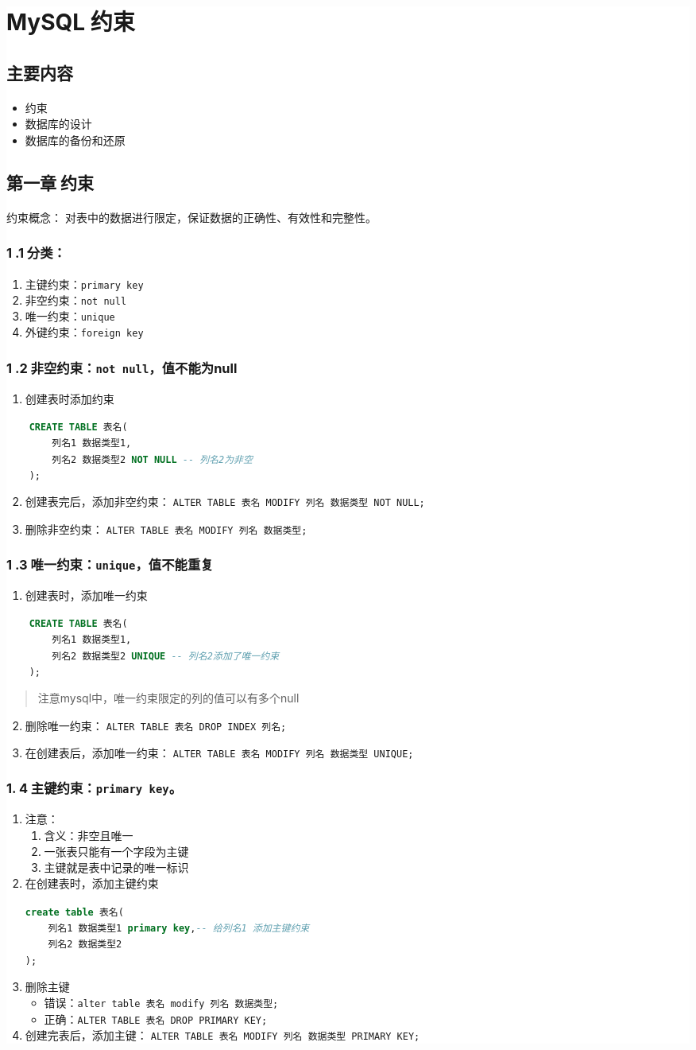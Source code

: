 # **MySQL 约束**
## 主要内容
- 约束
- 数据库的设计
- 数据库的备份和还原

## **第一章 约束**
约束概念： 对表中的数据进行限定，保证数据的正确性、有效性和完整性。	
### **1 .1 分类：**
1. 主键约束：`primary key`
2. 非空约束：`not null`
3. 唯一约束：`unique`
4. 外键约束：`foreign key`

### **1 .2 非空约束：`not null`，值不能为null**
1. 创建表时添加约束
~~~sql
	CREATE TABLE 表名(
		列名1 数据类型1,
		列名2 数据类型2 NOT NULL -- 列名2为非空
	);
~~~
2. 创建表完后，添加非空约束：
	`ALTER TABLE 表名 MODIFY 列名 数据类型 NOT NULL;`

3. 删除非空约束：
	`ALTER TABLE 表名 MODIFY 列名 数据类型;`

### **1 .3 唯一约束：`unique`，值不能重复**
1. 创建表时，添加唯一约束
~~~sql
	CREATE TABLE 表名(
		列名1 数据类型1,
		列名2 数据类型2 UNIQUE -- 列名2添加了唯一约束		
	);
~~~
> 注意mysql中，唯一约束限定的列的值可以有多个null
		
2. 删除唯一约束：
	`ALTER TABLE 表名 DROP INDEX 列名;`
	
3. 在创建表后，添加唯一约束：
	`ALTER TABLE 表名 MODIFY 列名 数据类型 UNIQUE;`

### **1. 4 主键约束：`primary key`。**
1. 注意：
	1. 含义：非空且唯一
	2. 一张表只能有一个字段为主键
	3. 主键就是表中记录的唯一标识
2. 在创建表时，添加主键约束
	~~~sql
	create table 表名(
		列名1 数据类型1 primary key,-- 给列名1 添加主键约束
		列名2 数据类型2
	);
	~~~
3. 删除主键
	- 错误：`alter table 表名 modify 列名 数据类型;`
	- 正确：`ALTER TABLE 表名 DROP PRIMARY KEY;`
4. 创建完表后，添加主键：
	`ALTER TABLE 表名 MODIFY 列名 数据类型 PRIMARY KEY;`